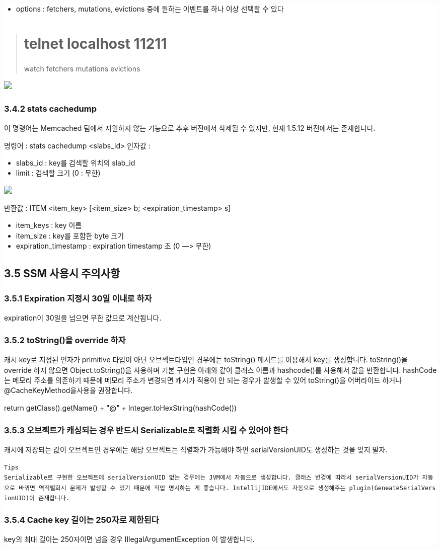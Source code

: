 - options : fetchers, mutations, evictions 중에 원하는 이벤트를 하나 이상 선택할 수 있다

> # telnet localhost 11211
>
> watch fetchers mutations evictions

![](<Simple%20Spring%20Memcached(SSM)%EB%9E%80/image_22.png>)

### 3.4.2 stats cachedump

이 명령어는 Memcached 팀에서 지원하지 않는 기능으로 추후 버전에서 삭제될 수 있지만, 현재 1.5.12 버전에서는 존재합니다.

명령어 : stats cachedump <slabs_id> <limit>
인자값 :

- slabs_id : key를 검색할 위치의 slab_id
- limit : 검색할 크기 (0 : 무한)

![](<Simple%20Spring%20Memcached(SSM)%EB%9E%80/image_14%202.png>)

반환값 : ITEM <item_key> [<item_size> b; <expiration_timestamp> s]

- item_keys : key 이름
- item_size : key를 포함한 byte 크기
- expiration_timestamp : expiration timestamp 초 (0 —> 무한)

## 3.5 SSM 사용시 주의사항

### 3.5.1 Expiration 지정시 30일 이내로 하자

expiration이 30일을 넘으면 무한 값으로 계산됩니다.

### 3.5.2 toString()을 override 하자

캐시 key로 지정된 인자가 primitive 타입이 아닌 오브젝트타입인 경우에는 toString() 메서드를 이용해서 key를 생성합니다. toString()을 override 하지 않으면 Object.toString()을 사용하며 기본 구현은 아래와 같이 클래스 이름과 hashcode()를 사용해서 값을 반환합니다. hashCode는 메모리 주소를 의존하기 때문에 메모리 주소가 변경되면 캐시가 적용이 안 되는 경우가 발생할 수 있어 toString()을 어버라이드 하거나 @CacheKeyMethod을사용을 권장합니다.

return getClass().getName() + "@" + Integer.toHexString(hashCode())

### 3.5.3 오브젝트가 캐싱되는 경우 반드시 Serializable로 직렬화 시킬 수 있어야 한다

캐시에 저장되는 값이 오브젝트인 경우에는 해당 오브젝트는 직렬화가 가능해야 하면 serialVersionUID도 생성하는 것을 잊지 말자.

```
Tips
Serializable로 구현한 오브젝트에 serialVersionUID 없는 경우에는 JVM에서 자동으로 생성합니다. 클래스 변경에 따라서 serialVersionUID가 자동으로 바뀌면 역직렬화시 문제가 발생할 수 있기 때문에 직업 명시하는 게 좋습니다. IntellijIDE에서도 자동으로 생성해주는 plugin(GeneateSerialVersionUID)이 존재합니다.
```

### 3.5.4 Cache key 길이는 250자로 제한된다

key의 최대 길이는 250자이면 넘을 경우 IllegalArgumentException 이 발생합니다.

